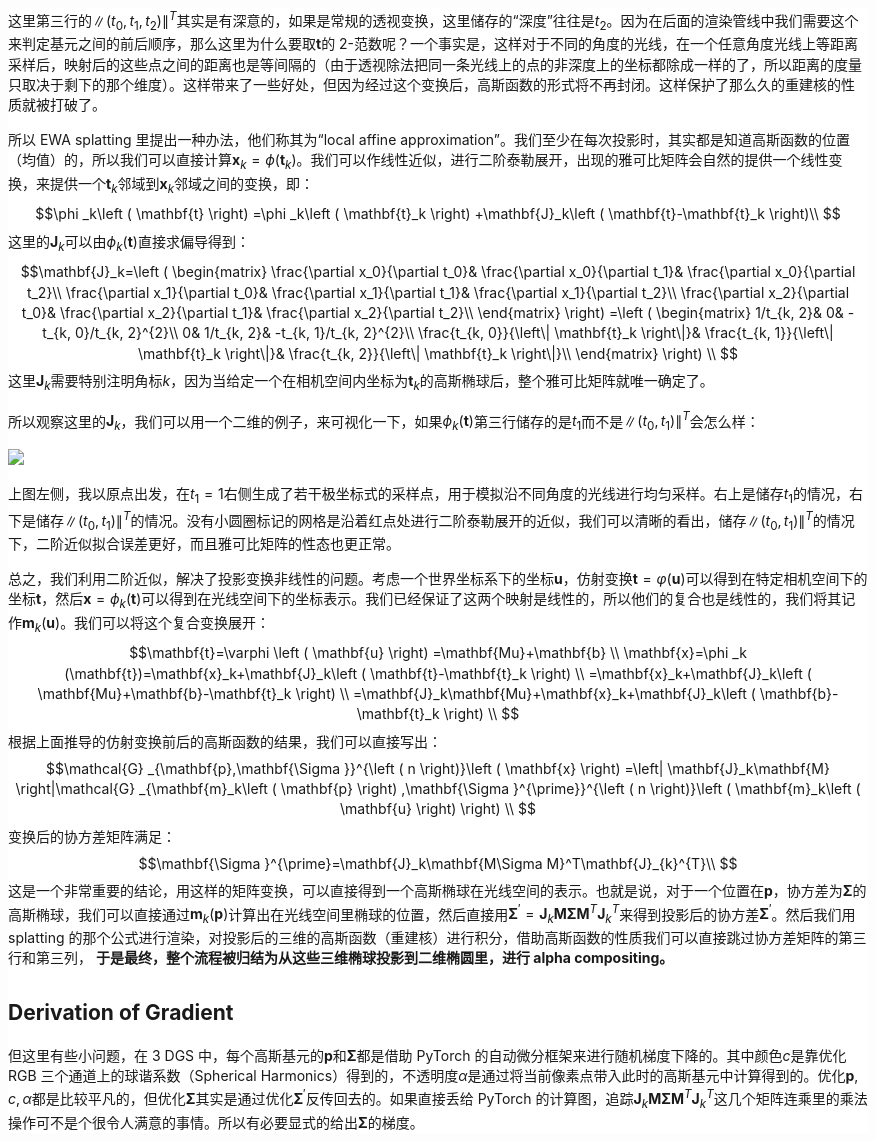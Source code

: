 这里第三行的$\left\| \left ( t_0, t_1, t_2 \right) \right\| ^T$其实是有深意的，如果是常规的透视变换，这里储存的“深度”往往是$t_2$。因为在后面的渲染管线中我们需要这个来判定基元之间的前后顺序，那么这里为什么要取$\mathbf{t}$的 2-范数呢？一个事实是，这样对于不同的角度的光线，在一个任意角度光线上等距离采样后，映射后的这些点之间的距离也是等间隔的（由于透视除法把同一条光线上的点的非深度上的坐标都除成一样的了，所以距离的度量只取决于剩下的那个维度）。这样带来了一些好处，但因为经过这个变换后，高斯函数的形式将不再封闭。这样保护了那么久的重建核的性质就被打破了。

所以 EWA splatting 里提出一种办法，他们称其为“local affine approximation”。我们至少在每次投影时，其实都是知道高斯函数的位置（均值）的，所以我们可以直接计算$\mathbf{x}_k=\phi (\mathbf{t}_k)$。我们可以作线性近似，进行二阶泰勒展开，出现的雅可比矩阵会自然的提供一个线性变换，来提供一个$\mathbf{t}_k$邻域到$\mathbf{x}_k$邻域之间的变换，即：
$$\phi _k\left ( \mathbf{t} \right) =\phi _k\left ( \mathbf{t}_k \right) +\mathbf{J}_k\left ( \mathbf{t}-\mathbf{t}_k \right)\\ $$
这里的$\mathbf{J}_k$可以由$\phi _k\left ( \mathbf{t} \right)$直接求偏导得到：
$$\mathbf{J}_k=\left ( \begin{matrix} \frac{\partial x_0}{\partial t_0}& \frac{\partial x_0}{\partial t_1}& \frac{\partial x_0}{\partial t_2}\\ \frac{\partial x_1}{\partial t_0}& \frac{\partial x_1}{\partial t_1}& \frac{\partial x_1}{\partial t_2}\\ \frac{\partial x_2}{\partial t_0}& \frac{\partial x_2}{\partial t_1}& \frac{\partial x_2}{\partial t_2}\\ \end{matrix} \right) =\left ( \begin{matrix} 1/t_{k, 2}& 0& -t_{k, 0}/t_{k, 2}^{2}\\ 0& 1/t_{k, 2}& -t_{k, 1}/t_{k, 2}^{2}\\ \frac{t_{k, 0}}{\left\| \mathbf{t}_k \right\|}& \frac{t_{k, 1}}{\left\| \mathbf{t}_k \right\|}& \frac{t_{k, 2}}{\left\| \mathbf{t}_k \right\|}\\ \end{matrix} \right) \\ $$
这里$\mathbf{J}_k$需要特别注明角标$k$，因为当给定一个在相机空间内坐标为$\mathbf{t}_k$的高斯椭球后，整个雅可比矩阵就唯一确定了。

所以观察这里的$\mathbf{J}_k$，我们可以用一个二维的例子，来可视化一下，如果$\phi _k\left ( \mathbf{t} \right)$第三行储存的是$t_1$而不是$\left\| \left ( t_0, t_1 \right) \right\| ^T$会怎么样：

![](zhimg.com/v2-ad59e445ffc1d964b30f903d6801e1f6_r.jpg)

上图左侧，我以原点出发，在$t_1=1$右侧生成了若干极坐标式的采样点，用于模拟沿不同角度的光线进行均匀采样。右上是储存$t_1$的情况，右下是储存$\left\| \left ( t_0, t_1 \right) \right\| ^T$的情况。没有小圆圈标记的网格是沿着红点处进行二阶泰勒展开的近似，我们可以清晰的看出，储存$\left\| \left ( t_0, t_1 \right) \right\| ^T$的情况下，二阶近似拟合误差更好，而且雅可比矩阵的性态也更正常。

总之，我们利用二阶近似，解决了投影变换非线性的问题。考虑一个世界坐标系下的坐标$\mathbf{u}$，仿射变换$\mathbf{t}=\varphi (\mathbf{u})$可以得到在特定相机空间下的坐标$\mathbf{t}$，然后$\mathbf{x}=\phi_k (\mathbf{t})$可以得到在光线空间下的坐标表示。我们已经保证了这两个映射是线性的，所以他们的复合也是线性的，我们将其记作$\mathbf{m}_k (\mathbf{u})$。我们可以将这个复合变换展开：
$$\mathbf{t}=\varphi \left ( \mathbf{u} \right) =\mathbf{Mu}+\mathbf{b} \\ \mathbf{x}=\phi _k (\mathbf{t})=\mathbf{x}_k+\mathbf{J}_k\left ( \mathbf{t}-\mathbf{t}_k \right) \\ =\mathbf{x}_k+\mathbf{J}_k\left ( \mathbf{Mu}+\mathbf{b}-\mathbf{t}_k \right) \\ =\mathbf{J}_k\mathbf{Mu}+\mathbf{x}_k+\mathbf{J}_k\left ( \mathbf{b}-\mathbf{t}_k \right) \\ $$
根据上面推导的仿射变换前后的高斯函数的结果，我们可以直接写出：
$$\mathcal{G} _{\mathbf{p},\mathbf{\Sigma }}^{\left ( n \right)}\left ( \mathbf{x} \right) =\left| \mathbf{J}_k\mathbf{M} \right|\mathcal{G} _{\mathbf{m}_k\left ( \mathbf{p} \right) ,\mathbf{\Sigma }^{\prime}}^{\left ( n \right)}\left ( \mathbf{m}_k\left ( \mathbf{u} \right) \right) \\ $$
变换后的协方差矩阵满足：
$$\mathbf{\Sigma }^{\prime}=\mathbf{J}_k\mathbf{M\Sigma M}^T\mathbf{J}_{k}^{T}\\ $$
这是一个非常重要的结论，用这样的矩阵变换，可以直接得到一个高斯椭球在光线空间的表示。也就是说，对于一个位置在$\mathbf{p}$，协方差为$\mathbf{\Sigma}$的高斯椭球，我们可以直接通过$\mathbf{m}_k (\mathbf{p})$计算出在光线空间里椭球的位置，然后直接用$\mathbf{\Sigma }^{\prime}=\mathbf{J}_k\mathbf{M\Sigma M}^T\mathbf{J}_{k}^{T}$来得到投影后的协方差$\mathbf{\Sigma }^{\prime}$。然后我们用 splatting 的那个公式进行渲染，对投影后的三维的高斯函数（重建核）进行积分，借助高斯函数的性质我们可以直接跳过协方差矩阵的第三行和第三列， **于是最终，整个流程被归结为从这些三维椭球投影到二维椭圆里，进行 alpha compositing。** 

## Derivation of Gradient

但这里有些小问题，在 3 DGS 中，每个高斯基元的$\mathbf{p}$和$\mathbf{\Sigma}$都是借助 PyTorch 的自动微分框架来进行随机梯度下降的。其中颜色$c$是靠优化 RGB 三个通道上的球谐系数（Spherical Harmonics）得到的，不透明度$\alpha$是通过将当前像素点带入此时的高斯基元中计算得到的。优化$\mathbf{p}, c,\alpha$都是比较平凡的，但优化$\mathbf{\Sigma}$其实是通过优化$\mathbf{\Sigma }^{\prime}$反传回去的。如果直接丢给 PyTorch 的计算图，追踪$\mathbf{J}_k\mathbf{M\Sigma M}^T\mathbf{J}_{k}^{T}$这几个矩阵连乘里的乘法操作可不是个很令人满意的事情。所以有必要显式的给出$\mathbf{\Sigma}$的梯度。
